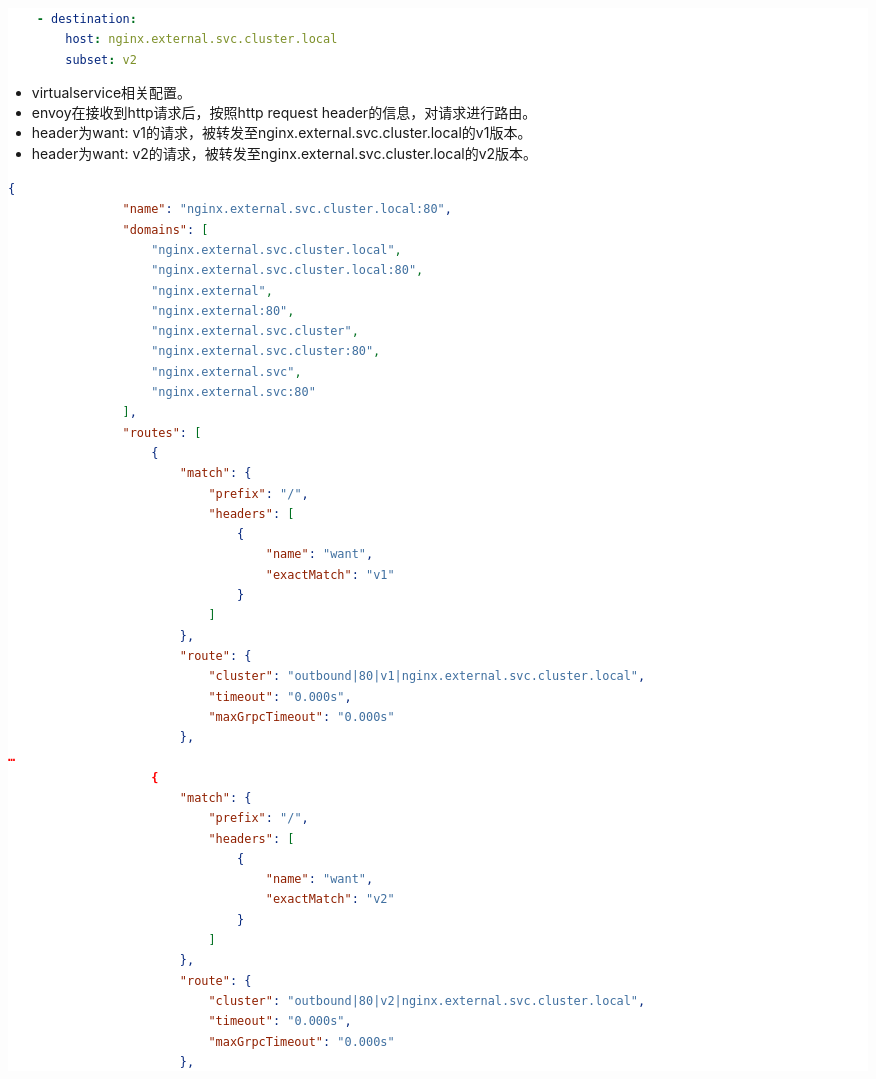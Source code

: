 ```yaml
    - destination:
        host: nginx.external.svc.cluster.local
        subset: v2
```

- virtualservice相关配置。
- envoy在接收到http请求后，按照http request header的信息，对请求进行路由。
- header为want: v1的请求，被转发至nginx.external.svc.cluster.local的v1版本。
- header为want: v2的请求，被转发至nginx.external.svc.cluster.local的v2版本。



```json
{
                "name": "nginx.external.svc.cluster.local:80",
                "domains": [
                    "nginx.external.svc.cluster.local",
                    "nginx.external.svc.cluster.local:80",
                    "nginx.external",
                    "nginx.external:80",
                    "nginx.external.svc.cluster",
                    "nginx.external.svc.cluster:80",
                    "nginx.external.svc",
                    "nginx.external.svc:80"
                ],
                "routes": [
                    {
                        "match": {
                            "prefix": "/",
                            "headers": [
                                {
                                    "name": "want",
                                    "exactMatch": "v1"
                                }
                            ]
                        },
                        "route": {
                            "cluster": "outbound|80|v1|nginx.external.svc.cluster.local",
                            "timeout": "0.000s",
                            "maxGrpcTimeout": "0.000s"
                        },
…
                    {
                        "match": {
                            "prefix": "/",
                            "headers": [
                                {
                                    "name": "want",
                                    "exactMatch": "v2"
                                }
                            ]
                        },
                        "route": {
                            "cluster": "outbound|80|v2|nginx.external.svc.cluster.local",
                            "timeout": "0.000s",
                            "maxGrpcTimeout": "0.000s"
                        },
```
